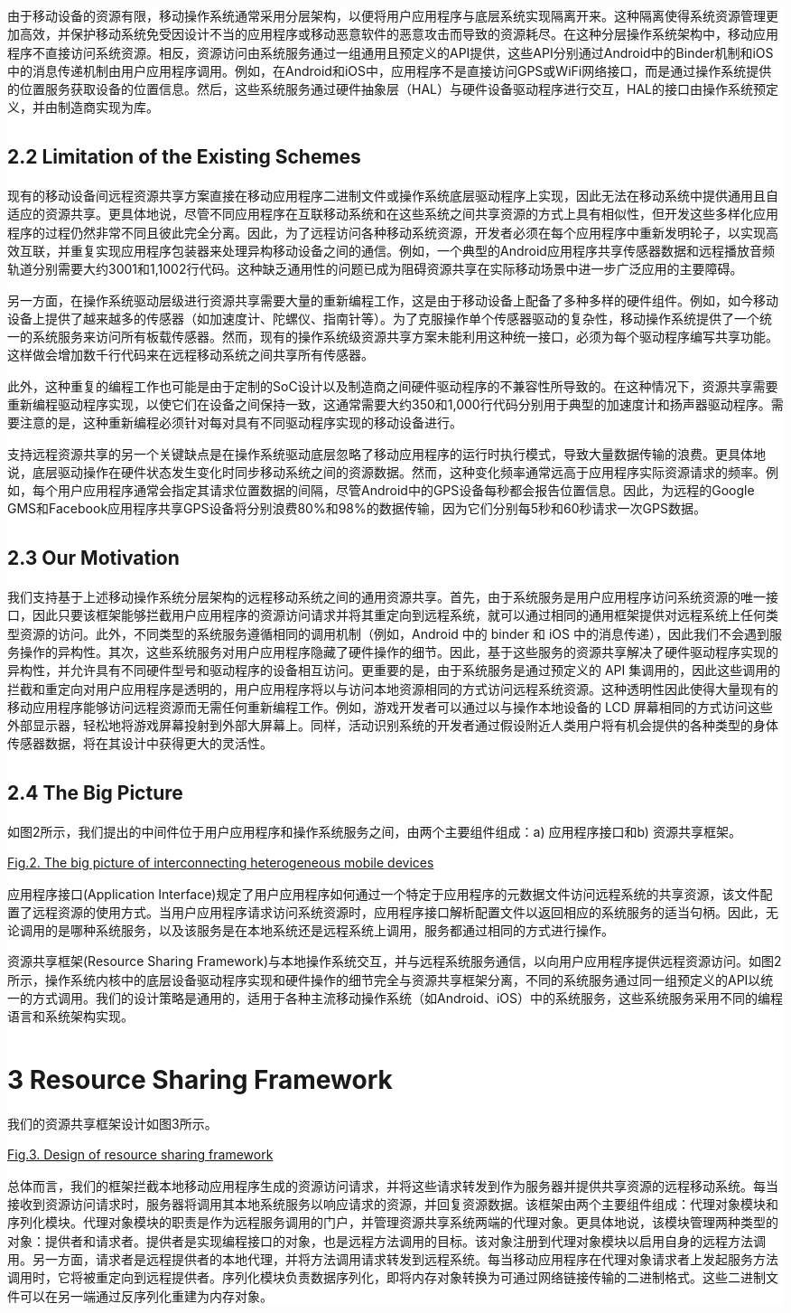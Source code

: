 由于移动设备的资源有限，移动操作系统通常采用分层架构，以便将用户应用程序与底层系统实现隔离开来。这种隔离使得系统资源管理更加高效，并保护移动系统免受因设计不当的应用程序或移动恶意软件的恶意攻击而导致的资源耗尽。在这种分层操作系统架构中，移动应用程序不直接访问系统资源。相反，资源访问由系统服务通过一组通用且预定义的API提供，这些API分别通过Android中的Binder机制和iOS中的消息传递机制由用户应用程序调用。例如，在Android和iOS中，应用程序不是直接访问GPS或WiFi网络接口，而是通过操作系统提供的位置服务获取设备的位置信息。然后，这些系统服务通过硬件抽象层（HAL）与硬件设备驱动程序进行交互，HAL的接口由操作系统预定义，并由制造商实现为库。

## 2.2 Limitation of the Existing Schemes

现有的移动设备间远程资源共享方案直接在移动应用程序二进制文件或操作系统底层驱动程序上实现，因此无法在移动系统中提供通用且自适应的资源共享。更具体地说，尽管不同应用程序在互联移动系统和在这些系统之间共享资源的方式上具有相似性，但开发这些多样化应用程序的过程仍然非常不同且彼此完全分离。因此，为了远程访问各种移动系统资源，开发者必须在每个应用程序中重新发明轮子，以实现高效互联，并重复实现应用程序包装器来处理异构移动设备之间的通信。例如，一个典型的Android应用程序共享传感器数据和远程播放音频轨道分别需要大约3001和1,1002行代码。这种缺乏通用性的问题已成为阻碍资源共享在实际移动场景中进一步广泛应用的主要障碍。

另一方面，在操作系统驱动层级进行资源共享需要大量的重新编程工作，这是由于移动设备上配备了多种多样的硬件组件。例如，如今移动设备上提供了越来越多的传感器（如加速度计、陀螺仪、指南针等）。为了克服操作单个传感器驱动的复杂性，移动操作系统提供了一个统一的系统服务来访问所有板载传感器。然而，现有的操作系统级资源共享方案未能利用这种统一接口，必须为每个驱动程序编写共享功能。这样做会增加数千行代码来在远程移动系统之间共享所有传感器。

此外，这种重复的编程工作也可能是由于定制的SoC设计以及制造商之间硬件驱动程序的不兼容性所导致的。在这种情况下，资源共享需要重新编程驱动程序实现，以使它们在设备之间保持一致，这通常需要大约350和1,000行代码分别用于典型的加速度计和扬声器驱动程序。需要注意的是，这种重新编程必须针对每对具有不同驱动程序实现的移动设备进行。

支持远程资源共享的另一个关键缺点是在操作系统驱动底层忽略了移动应用程序的运行时执行模式，导致大量数据传输的浪费。更具体地说，底层驱动操作在硬件状态发生变化时同步移动系统之间的资源数据。然而，这种变化频率通常远高于应用程序实际资源请求的频率。例如，每个用户应用程序通常会指定其请求位置数据的间隔，尽管Android中的GPS设备每秒都会报告位置信息。因此，为远程的Google GMS和Facebook应用程序共享GPS设备将分别浪费80%和98%的数据传输，因为它们分别每5秒和60秒请求一次GPS数据。

## 2.3 Our Motivation

我们支持基于上述移动操作系统分层架构的远程移动系统之间的通用资源共享。首先，由于系统服务是用户应用程序访问系统资源的唯一接口，因此只要该框架能够拦截用户应用程序的资源访问请求并将其重定向到远程系统，就可以通过相同的通用框架提供对远程系统上任何类型资源的访问。此外，不同类型的系统服务遵循相同的调用机制（例如，Android 中的 binder 和 iOS 中的消息传递），因此我们不会遇到服务操作的异构性。其次，这些系统服务对用户应用程序隐藏了硬件操作的细节。因此，基于这些服务的资源共享解决了硬件驱动程序实现的异构性，并允许具有不同硬件型号和驱动程序的设备相互访问。更重要的是，由于系统服务是通过预定义的 API 集调用的，因此这些调用的拦截和重定向对用户应用程序是透明的，用户应用程序将以与访问本地资源相同的方式访问远程系统资源。这种透明性因此使得大量现有的移动应用程序能够访问远程资源而无需任何重新编程工作。例如，游戏开发者可以通过以与操作本地设备的 LCD 屏幕相同的方式访问这些外部显示器，轻松地将游戏屏幕投射到外部大屏幕上。同样，活动识别系统的开发者通过假设附近人类用户将有机会提供的各种类型的身体传感器数据，将在其设计中获得更大的灵活性。

## 2.4 The Big Picture

如图2所示，我们提出的中间件位于用户应用程序和操作系统服务之间，由两个主要组件组成：a) 应用程序接口和b) 资源共享框架。

[Fig.2. The big picture of interconnecting heterogeneous mobile devices](./pics/fig2.jpg)

应用程序接口(Application Interface)规定了用户应用程序如何通过一个特定于应用程序的元数据文件访问远程系统的共享资源，该文件配置了远程资源的使用方式。当用户应用程序请求访问系统资源时，应用程序接口解析配置文件以返回相应的系统服务的适当句柄。因此，无论调用的是哪种系统服务，以及该服务是在本地系统还是远程系统上调用，服务都通过相同的方式进行操作。

资源共享框架(Resource Sharing Framework)与本地操作系统交互，并与远程系统服务通信，以向用户应用程序提供远程资源访问。如图2所示，操作系统内核中的底层设备驱动程序实现和硬件操作的细节完全与资源共享框架分离，不同的系统服务通过同一组预定义的API以统一的方式调用。我们的设计策略是通用的，适用于各种主流移动操作系统（如Android、iOS）中的系统服务，这些系统服务采用不同的编程语言和系统架构实现。

# 3 Resource Sharing Framework

我们的资源共享框架设计如图3所示。

[Fig.3. Design of resource sharing framework](./pics/fig3.jpg)

总体而言，我们的框架拦截本地移动应用程序生成的资源访问请求，并将这些请求转发到作为服务器并提供共享资源的远程移动系统。每当接收到资源访问请求时，服务器将调用其本地系统服务以响应请求的资源，并回复资源数据。该框架由两个主要组件组成：代理对象模块和序列化模块。代理对象模块的职责是作为远程服务调用的门户，并管理资源共享系统两端的代理对象。更具体地说，该模块管理两种类型的对象：提供者和请求者。提供者是实现编程接口的对象，也是远程方法调用的目标。该对象注册到代理对象模块以启用自身的远程方法调用。另一方面，请求者是远程提供者的本地代理，并将方法调用请求转发到远程系统。每当移动应用程序在代理对象请求者上发起服务方法调用时，它将被重定向到远程提供者。序列化模块负责数据序列化，即将内存对象转换为可通过网络链接传输的二进制格式。这些二进制文件可以在另一端通过反序列化重建为内存对象。
